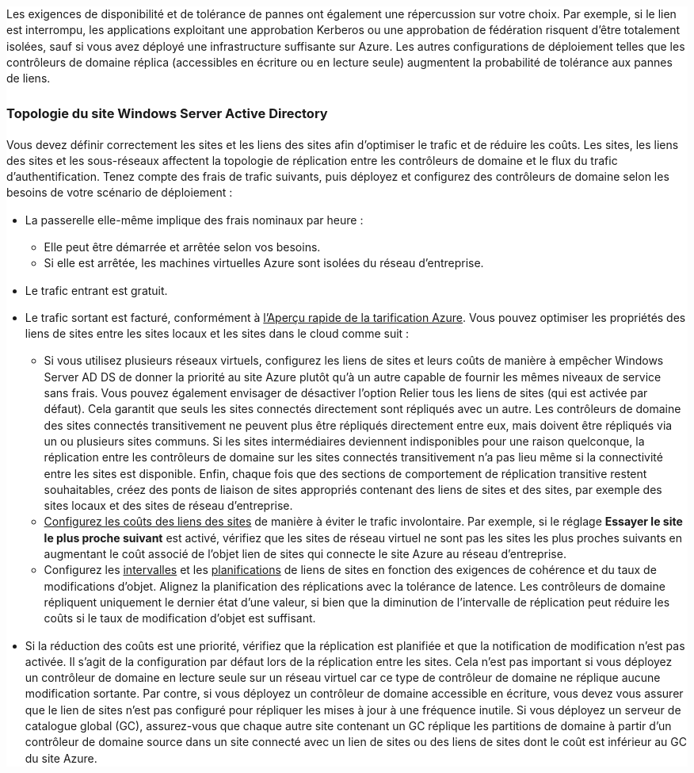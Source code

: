 Les exigences de disponibilité et de tolérance de pannes ont également une répercussion sur votre choix. Par exemple, si le lien est interrompu, les applications exploitant une approbation Kerberos ou une approbation de fédération risquent d’être totalement isolées, sauf si vous avez déployé une infrastructure suffisante sur Azure. Les autres configurations de déploiement telles que les contrôleurs de domaine réplica (accessibles en écriture ou en lecture seule) augmentent la probabilité de tolérance aux pannes de liens.

### <a name="a-namebkmkadsitetopologyawindows-server-active-directory-site-topology"></a><a name="BKMK_ADSiteTopology"></a>Topologie du site Windows Server Active Directory
Vous devez définir correctement les sites et les liens des sites afin d’optimiser le trafic et de réduire les coûts. Les sites, les liens des sites et les sous-réseaux affectent la topologie de réplication entre les contrôleurs de domaine et le flux du trafic d’authentification. Tenez compte des frais de trafic suivants, puis déployez et configurez des contrôleurs de domaine selon les besoins de votre scénario de déploiement :

* La passerelle elle-même implique des frais nominaux par heure :
  
  * Elle peut être démarrée et arrêtée selon vos besoins.
  * Si elle est arrêtée, les machines virtuelles Azure sont isolées du réseau d’entreprise.
* Le trafic entrant est gratuit.
* Le trafic sortant est facturé, conformément à [l’Aperçu rapide de la tarification Azure](http://azure.microsoft.com/pricing/). Vous pouvez optimiser les propriétés des liens de sites entre les sites locaux et les sites dans le cloud comme suit :
  
  * Si vous utilisez plusieurs réseaux virtuels, configurez les liens de sites et leurs coûts de manière à empêcher Windows Server AD DS de donner la priorité au site Azure plutôt qu’à un autre capable de fournir les mêmes niveaux de service sans frais. Vous pouvez également envisager de désactiver l’option Relier tous les liens de sites (qui est activée par défaut). Cela garantit que seuls les sites connectés directement sont répliqués avec un autre. Les contrôleurs de domaine des sites connectés transitivement ne peuvent plus être répliqués directement entre eux, mais doivent être répliqués via un ou plusieurs sites communs. Si les sites intermédiaires deviennent indisponibles pour une raison quelconque, la réplication entre les contrôleurs de domaine sur les sites connectés transitivement n’a pas lieu même si la connectivité entre les sites est disponible. Enfin, chaque fois que des sections de comportement de réplication transitive restent souhaitables, créez des ponts de liaison de sites appropriés contenant des liens de sites et des sites, par exemple des sites locaux et des sites de réseau d’entreprise.
  * [Configurez les coûts des liens des sites](https://technet.microsoft.com/library/cc794882) de manière à éviter le trafic involontaire. Par exemple, si le réglage **Essayer le site le plus proche suivant** est activé, vérifiez que les sites de réseau virtuel ne sont pas les sites les plus proches suivants en augmentant le coût associé de l’objet lien de sites qui connecte le site Azure au réseau d’entreprise.
  * Configurez les [intervalles](https://technet.microsoft.com/library/cc794878) et les [planifications](https://technet.microsoft.com/library/cc816906) de liens de sites en fonction des exigences de cohérence et du taux de modifications d’objet. Alignez la planification des réplications avec la tolérance de latence. Les contrôleurs de domaine répliquent uniquement le dernier état d’une valeur, si bien que la diminution de l’intervalle de réplication peut réduire les coûts si le taux de modification d’objet est suffisant.
* Si la réduction des coûts est une priorité, vérifiez que la réplication est planifiée et que la notification de modification n’est pas activée. Il s’agit de la configuration par défaut lors de la réplication entre les sites. Cela n’est pas important si vous déployez un contrôleur de domaine en lecture seule sur un réseau virtuel car ce type de contrôleur de domaine ne réplique aucune modification sortante. Par contre, si vous déployez un contrôleur de domaine accessible en écriture, vous devez vous assurer que le lien de sites n’est pas configuré pour répliquer les mises à jour à une fréquence inutile. Si vous déployez un serveur de catalogue global (GC), assurez-vous que chaque autre site contenant un GC réplique les partitions de domaine à partir d’un contrôleur de domaine source dans un site connecté avec un lien de sites ou des liens de sites dont le coût est inférieur au GC du site Azure.